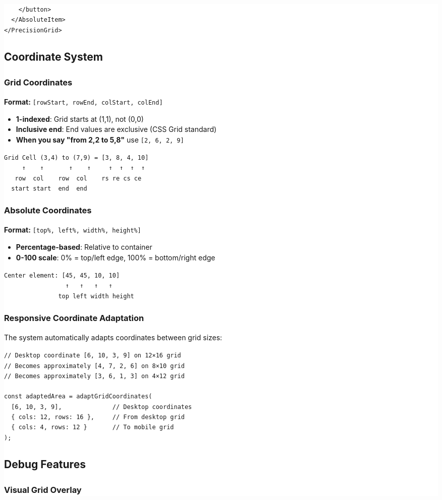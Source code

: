```tsx
    </button>
  </AbsoluteItem>
</PrecisionGrid>
```

## Coordinate System

### Grid Coordinates

**Format:** `[rowStart, rowEnd, colStart, colEnd]`

- **1-indexed**: Grid starts at (1,1), not (0,0)
- **Inclusive end**: End values are exclusive (CSS Grid standard)
- **When you say "from 2,2 to 5,8"** use `[2, 6, 2, 9]`

```
Grid Cell (3,4) to (7,9) = [3, 8, 4, 10]
     ↑    ↑       ↑    ↑     ↑  ↑  ↑  ↑
   row  col    row  col    rs re cs ce
  start start  end  end
```

### Absolute Coordinates

**Format:** `[top%, left%, width%, height%]`

- **Percentage-based**: Relative to container
- **0-100 scale**: 0% = top/left edge, 100% = bottom/right edge

```
Center element: [45, 45, 10, 10]
                 ↑   ↑   ↑   ↑
               top left width height
```

### Responsive Coordinate Adaptation

The system automatically adapts coordinates between grid sizes:

```tsx
// Desktop coordinate [6, 10, 3, 9] on 12×16 grid
// Becomes approximately [4, 7, 2, 6] on 8×10 grid
// Becomes approximately [3, 6, 1, 3] on 4×12 grid

const adaptedArea = adaptGridCoordinates(
  [6, 10, 3, 9],              // Desktop coordinates
  { cols: 12, rows: 16 },     // From desktop grid
  { cols: 4, rows: 12 }       // To mobile grid
);
```

## Debug Features

### Visual Grid Overlay
